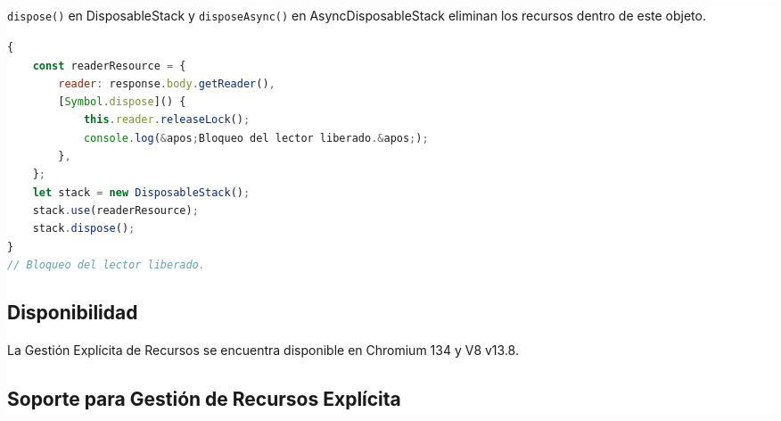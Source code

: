 `dispose()` en DisposableStack y `disposeAsync()` en AsyncDisposableStack eliminan los recursos dentro de este objeto.

```javascript
{
    const readerResource = {
        reader: response.body.getReader(),
        [Symbol.dispose]() {
            this.reader.releaseLock();
            console.log(&apos;Bloqueo del lector liberado.&apos;);
        },
    };
    let stack = new DisposableStack();
    stack.use(readerResource);
    stack.dispose();
}
// Bloqueo del lector liberado.
```

## Disponibilidad

La Gestión Explícita de Recursos se encuentra disponible en Chromium 134 y V8 v13.8.

## Soporte para Gestión de Recursos Explícita

<feature-support chrome="134 https://chromestatus.com/feature/5071680358842368"
                 firefox="134 (nightly) https://bugzilla.mozilla.org/show_bug.cgi?id=1927195"
                 safari="no https://bugs.webkit.org/show_bug.cgi?id=248707" 
                 nodejs="no"
                 babel="sí https://github.com/zloirock/core-js#explicit-resource-management"></feature-support>
